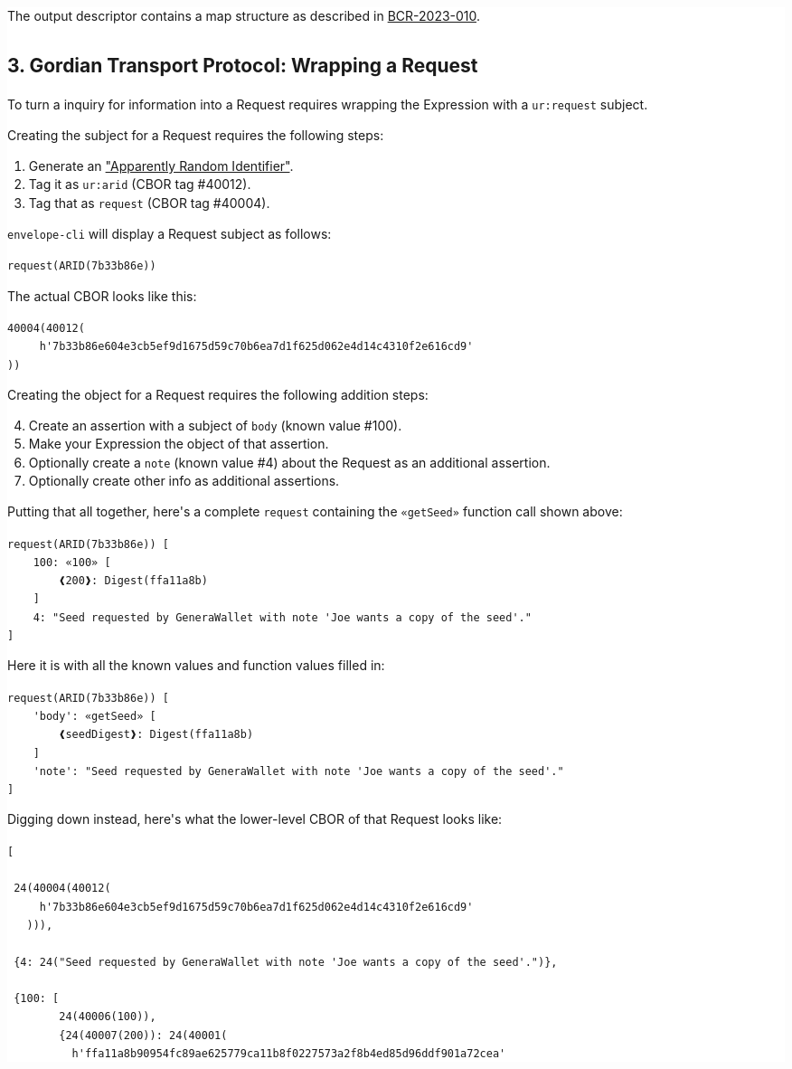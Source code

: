 The output descriptor contains a map structure as described in [BCR-2023-010](https://github.com/BlockchainCommons/Research/blob/master/papers/bcr-2023-010-output-descriptor.md).

## 3. Gordian Transport Protocol: Wrapping a Request

To turn a inquiry for information into a Request requires wrapping the Expression with a `ur:request` subject. 

Creating the subject for a Request requires the following steps:

1. Generate an ["Apparently Random Identifier"](https://github.com/BlockchainCommons/Research/blob/master/papers/bcr-2022-002-arid.md).
2. Tag it as `ur:arid` (CBOR tag #40012).
3. Tag that as `request` (CBOR tag #40004).

`envelope-cli` will display a Request subject as follows:
```
request(ARID(7b33b86e))
```
The actual CBOR looks like this:
```
40004(40012(
     h'7b33b86e604e3cb5ef9d1675d59c70b6ea7d1f625d062e4d14c4310f2e616cd9'
))
```

Creating the object for a Request requires the following addition steps:

4. Create an assertion with a subject of `body` (known value #100).
5. Make your Expression the object of that assertion.
6. Optionally create a `note` (known value #4) about the Request as an additional assertion.
7. Optionally create other info as additional assertions.

Putting that all together, here's a complete `request` containing the `«getSeed»` function call shown above:

```
request(ARID(7b33b86e)) [
    100: «100» [
        ❰200❱: Digest(ffa11a8b)
    ]
    4: "Seed requested by GeneraWallet with note 'Joe wants a copy of the seed'."
]
```

Here it is with all the known values and function values filled in:

```
request(ARID(7b33b86e)) [
    'body': «getSeed» [
        ❰seedDigest❱: Digest(ffa11a8b)
    ]
    'note': "Seed requested by GeneraWallet with note 'Joe wants a copy of the seed'."
]
```

Digging down instead, here's what the lower-level CBOR of that Request looks like:
```
[
 
 24(40004(40012(
     h'7b33b86e604e3cb5ef9d1675d59c70b6ea7d1f625d062e4d14c4310f2e616cd9'
   ))), 
  
 {4: 24("Seed requested by GeneraWallet with note 'Joe wants a copy of the seed'.")}, 
        
 {100: [
        24(40006(100)), 
        {24(40007(200)): 24(40001(
          h'ffa11a8b90954fc89ae625779ca11b8f0227573a2f8b4ed85d96ddf901a72cea'
```